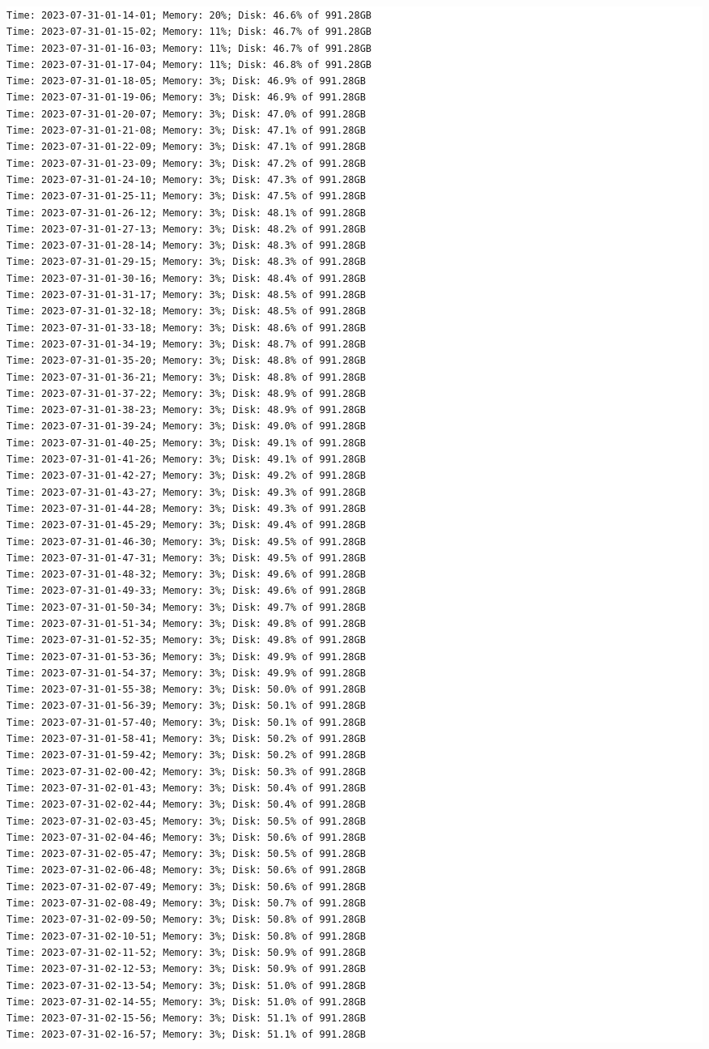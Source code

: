 ```
Time: 2023-07-31-01-14-01; Memory: 20%; Disk: 46.6% of 991.28GB
Time: 2023-07-31-01-15-02; Memory: 11%; Disk: 46.7% of 991.28GB
Time: 2023-07-31-01-16-03; Memory: 11%; Disk: 46.7% of 991.28GB
Time: 2023-07-31-01-17-04; Memory: 11%; Disk: 46.8% of 991.28GB
Time: 2023-07-31-01-18-05; Memory: 3%; Disk: 46.9% of 991.28GB
Time: 2023-07-31-01-19-06; Memory: 3%; Disk: 46.9% of 991.28GB
Time: 2023-07-31-01-20-07; Memory: 3%; Disk: 47.0% of 991.28GB
Time: 2023-07-31-01-21-08; Memory: 3%; Disk: 47.1% of 991.28GB
Time: 2023-07-31-01-22-09; Memory: 3%; Disk: 47.1% of 991.28GB
Time: 2023-07-31-01-23-09; Memory: 3%; Disk: 47.2% of 991.28GB
Time: 2023-07-31-01-24-10; Memory: 3%; Disk: 47.3% of 991.28GB
Time: 2023-07-31-01-25-11; Memory: 3%; Disk: 47.5% of 991.28GB
Time: 2023-07-31-01-26-12; Memory: 3%; Disk: 48.1% of 991.28GB
Time: 2023-07-31-01-27-13; Memory: 3%; Disk: 48.2% of 991.28GB
Time: 2023-07-31-01-28-14; Memory: 3%; Disk: 48.3% of 991.28GB
Time: 2023-07-31-01-29-15; Memory: 3%; Disk: 48.3% of 991.28GB
Time: 2023-07-31-01-30-16; Memory: 3%; Disk: 48.4% of 991.28GB
Time: 2023-07-31-01-31-17; Memory: 3%; Disk: 48.5% of 991.28GB
Time: 2023-07-31-01-32-18; Memory: 3%; Disk: 48.5% of 991.28GB
Time: 2023-07-31-01-33-18; Memory: 3%; Disk: 48.6% of 991.28GB
Time: 2023-07-31-01-34-19; Memory: 3%; Disk: 48.7% of 991.28GB
Time: 2023-07-31-01-35-20; Memory: 3%; Disk: 48.8% of 991.28GB
Time: 2023-07-31-01-36-21; Memory: 3%; Disk: 48.8% of 991.28GB
Time: 2023-07-31-01-37-22; Memory: 3%; Disk: 48.9% of 991.28GB
Time: 2023-07-31-01-38-23; Memory: 3%; Disk: 48.9% of 991.28GB
Time: 2023-07-31-01-39-24; Memory: 3%; Disk: 49.0% of 991.28GB
Time: 2023-07-31-01-40-25; Memory: 3%; Disk: 49.1% of 991.28GB
Time: 2023-07-31-01-41-26; Memory: 3%; Disk: 49.1% of 991.28GB
Time: 2023-07-31-01-42-27; Memory: 3%; Disk: 49.2% of 991.28GB
Time: 2023-07-31-01-43-27; Memory: 3%; Disk: 49.3% of 991.28GB
Time: 2023-07-31-01-44-28; Memory: 3%; Disk: 49.3% of 991.28GB
Time: 2023-07-31-01-45-29; Memory: 3%; Disk: 49.4% of 991.28GB
Time: 2023-07-31-01-46-30; Memory: 3%; Disk: 49.5% of 991.28GB
Time: 2023-07-31-01-47-31; Memory: 3%; Disk: 49.5% of 991.28GB
Time: 2023-07-31-01-48-32; Memory: 3%; Disk: 49.6% of 991.28GB
Time: 2023-07-31-01-49-33; Memory: 3%; Disk: 49.6% of 991.28GB
Time: 2023-07-31-01-50-34; Memory: 3%; Disk: 49.7% of 991.28GB
Time: 2023-07-31-01-51-34; Memory: 3%; Disk: 49.8% of 991.28GB
Time: 2023-07-31-01-52-35; Memory: 3%; Disk: 49.8% of 991.28GB
Time: 2023-07-31-01-53-36; Memory: 3%; Disk: 49.9% of 991.28GB
Time: 2023-07-31-01-54-37; Memory: 3%; Disk: 49.9% of 991.28GB
Time: 2023-07-31-01-55-38; Memory: 3%; Disk: 50.0% of 991.28GB
Time: 2023-07-31-01-56-39; Memory: 3%; Disk: 50.1% of 991.28GB
Time: 2023-07-31-01-57-40; Memory: 3%; Disk: 50.1% of 991.28GB
Time: 2023-07-31-01-58-41; Memory: 3%; Disk: 50.2% of 991.28GB
Time: 2023-07-31-01-59-42; Memory: 3%; Disk: 50.2% of 991.28GB
Time: 2023-07-31-02-00-42; Memory: 3%; Disk: 50.3% of 991.28GB
Time: 2023-07-31-02-01-43; Memory: 3%; Disk: 50.4% of 991.28GB
Time: 2023-07-31-02-02-44; Memory: 3%; Disk: 50.4% of 991.28GB
Time: 2023-07-31-02-03-45; Memory: 3%; Disk: 50.5% of 991.28GB
Time: 2023-07-31-02-04-46; Memory: 3%; Disk: 50.6% of 991.28GB
Time: 2023-07-31-02-05-47; Memory: 3%; Disk: 50.5% of 991.28GB
Time: 2023-07-31-02-06-48; Memory: 3%; Disk: 50.6% of 991.28GB
Time: 2023-07-31-02-07-49; Memory: 3%; Disk: 50.6% of 991.28GB
Time: 2023-07-31-02-08-49; Memory: 3%; Disk: 50.7% of 991.28GB
Time: 2023-07-31-02-09-50; Memory: 3%; Disk: 50.8% of 991.28GB
Time: 2023-07-31-02-10-51; Memory: 3%; Disk: 50.8% of 991.28GB
Time: 2023-07-31-02-11-52; Memory: 3%; Disk: 50.9% of 991.28GB
Time: 2023-07-31-02-12-53; Memory: 3%; Disk: 50.9% of 991.28GB
Time: 2023-07-31-02-13-54; Memory: 3%; Disk: 51.0% of 991.28GB
Time: 2023-07-31-02-14-55; Memory: 3%; Disk: 51.0% of 991.28GB
Time: 2023-07-31-02-15-56; Memory: 3%; Disk: 51.1% of 991.28GB
Time: 2023-07-31-02-16-57; Memory: 3%; Disk: 51.1% of 991.28GB
```